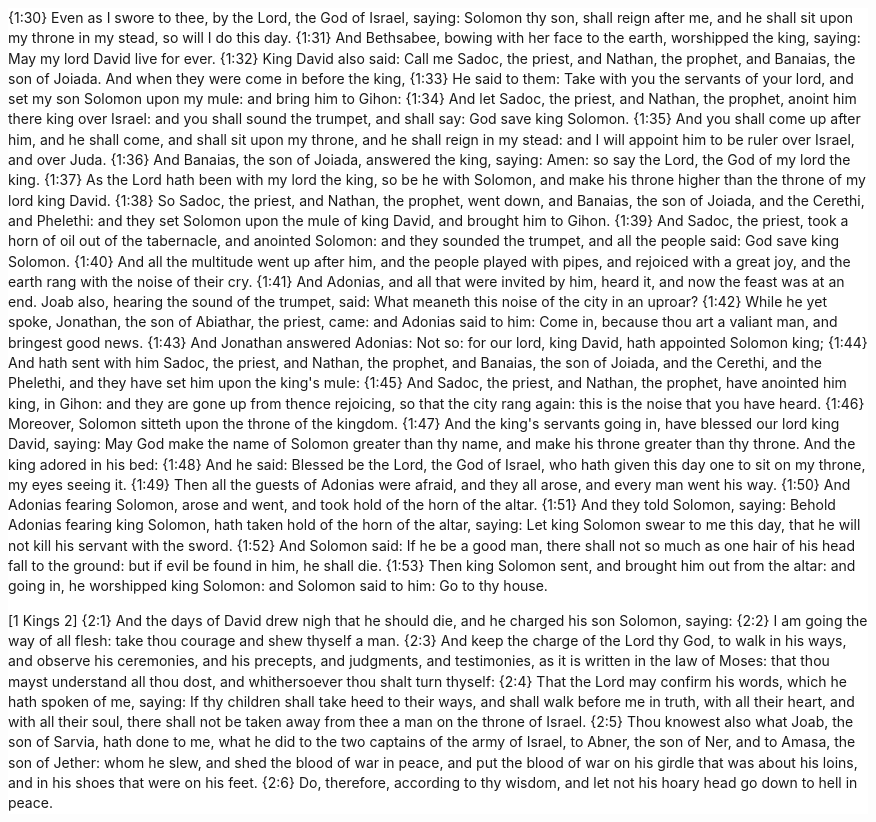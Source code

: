 {1:30} Even as I swore to thee, by the Lord, the God of Israel, saying: Solomon thy son, shall reign after me, and he shall sit upon my throne in my stead, so will I do this day.
{1:31} And Bethsabee, bowing with her face to the earth, worshipped the king, saying: May my lord David live for ever.
{1:32} King David also said: Call me Sadoc, the priest, and Nathan, the prophet, and Banaias, the son of Joiada. And when they were come in before the king,
{1:33} He said to them: Take with you the servants of your lord, and set my son Solomon upon my mule: and bring him to Gihon:
{1:34} And let Sadoc, the priest, and Nathan, the prophet, anoint him there king over Israel: and you shall sound the trumpet, and shall say: God save king Solomon.
{1:35} And you shall come up after him, and he shall come, and shall sit upon my throne, and he shall reign in my stead: and I will appoint him to be ruler over Israel, and over Juda.
{1:36} And Banaias, the son of Joiada, answered the king, saying: Amen: so say the Lord, the God of my lord the king.
{1:37} As the Lord hath been with my lord the king, so be he with Solomon, and make his throne higher than the throne of my lord king David.
{1:38} So Sadoc, the priest, and Nathan, the prophet, went down, and Banaias, the son of Joiada, and the Cerethi, and Phelethi: and they set Solomon upon the mule of king David, and brought him to Gihon.
{1:39} And Sadoc, the priest, took a horn of oil out of the tabernacle, and anointed Solomon: and they sounded the trumpet, and all the people said: God save king Solomon.
{1:40} And all the multitude went up after him, and the people played with pipes, and rejoiced with a great joy, and the earth rang with the noise of their cry.
{1:41} And Adonias, and all that were invited by him, heard it, and now the feast was at an end. Joab also, hearing the sound of the trumpet, said: What meaneth this noise of the city in an uproar?
{1:42} While he yet spoke, Jonathan, the son of Abiathar, the priest, came: and Adonias said to him: Come in, because thou art a valiant man, and bringest good news.
{1:43} And Jonathan answered Adonias: Not so: for our lord, king David, hath appointed Solomon king;
{1:44} And hath sent with him Sadoc, the priest, and Nathan, the prophet, and Banaias, the son of Joiada, and the Cerethi, and the Phelethi, and they have set him upon the king's mule:
{1:45} And Sadoc, the priest, and Nathan, the prophet, have anointed him king, in Gihon: and they are gone up from thence rejoicing, so that the city rang again: this is the noise that you have heard.
{1:46} Moreover, Solomon sitteth upon the throne of the kingdom.
{1:47} And the king's servants going in, have blessed our lord king David, saying: May God make the name of Solomon greater than thy name, and make his throne greater than thy throne. And the king adored in his bed:
{1:48} And he said: Blessed be the Lord, the God of Israel, who hath given this day one to sit on my throne, my eyes seeing it.
{1:49} Then all the guests of Adonias were afraid, and they all arose, and every man went his way.
{1:50} And Adonias fearing Solomon, arose and went, and took hold of the horn of the altar.
{1:51} And they told Solomon, saying: Behold Adonias fearing king Solomon, hath taken hold of the horn of the altar, saying: Let king Solomon swear to me this day, that he will not kill his servant with the sword.
{1:52} And Solomon said: If he be a good man, there shall not so much as one hair of his head fall to the ground: but if evil be found in him, he shall die.
{1:53} Then king Solomon sent, and brought him out from the altar: and going in, he worshipped king Solomon: and Solomon said to him: Go to thy house.

[1 Kings 2]
{2:1} And the days of David drew nigh that he should die, and he charged his son Solomon, saying:
{2:2} I am going the way of all flesh: take thou courage and shew thyself a man.
{2:3} And keep the charge of the Lord thy God, to walk in his ways, and observe his ceremonies, and his precepts, and judgments, and testimonies, as it is written in the law of Moses: that thou mayst understand all thou dost, and whithersoever thou shalt turn thyself:
{2:4} That the Lord may confirm his words, which he hath spoken of me, saying: If thy children shall take heed to their ways, and shall walk before me in truth, with all their heart, and with all their soul, there shall not be taken away from thee a man on the throne of Israel.
{2:5} Thou knowest also what Joab, the son of Sarvia, hath done to me, what he did to the two captains of the army of Israel, to Abner, the son of Ner, and to Amasa, the son of Jether: whom he slew, and shed the blood of war in peace, and put the blood of war on his girdle that was about his loins, and in his shoes that were on his feet.
{2:6} Do, therefore, according to thy wisdom, and let not his hoary head go down to hell in peace.